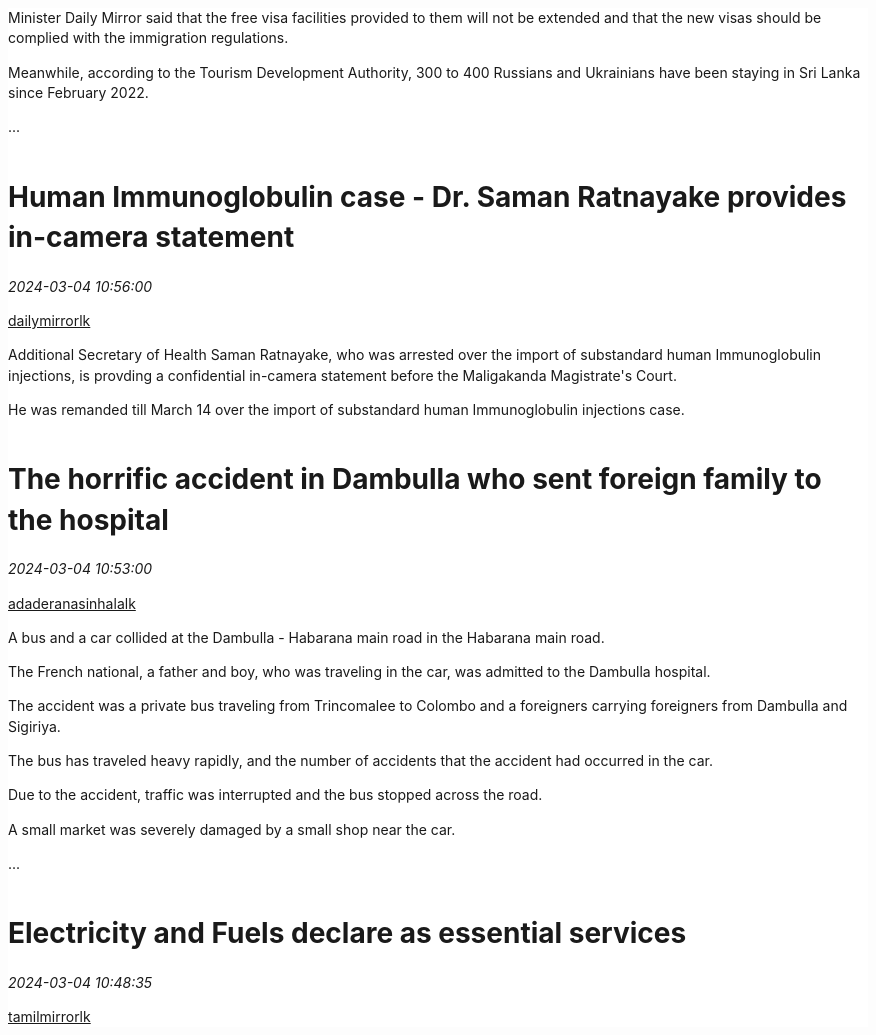 Minister Daily Mirror said that the free visa facilities provided to them will not be extended and that the new visas should be complied with the immigration regulations.

Meanwhile, according to the Tourism Development Authority, 300 to 400 Russians and Ukrainians have been staying in Sri Lanka since February 2022.

...



# Human Immunoglobulin case - Dr. Saman Ratnayake provides in-camera statement

*2024-03-04 10:56:00*

[dailymirrorlk](https://www.dailymirror.lk/breaking-news/Human-Immunoglobulin-case-Dr-Saman-Ratnayake-provides-in-camera-statement/108-278193)

Additional Secretary of Health Saman Ratnayake, who was arrested over the import of substandard human Immunoglobulin injections, is provding a confidential in-camera statement before the Maligakanda Magistrate's Court.

He was remanded till March 14 over the import of substandard human Immunoglobulin injections case.



# The horrific accident in Dambulla who sent foreign family to the hospital

*2024-03-04 10:53:00*

[adaderanasinhalalk](http://sinhala.adaderana.lk/news/194105)

A bus and a car collided at the Dambulla - Habarana main road in the Habarana main road.

The French national, a father and boy, who was traveling in the car, was admitted to the Dambulla hospital.

The accident was a private bus traveling from Trincomalee to Colombo and a foreigners carrying foreigners from Dambulla and Sigiriya.

The bus has traveled heavy rapidly, and the number of accidents that the accident had occurred in the car.

Due to the accident, traffic was interrupted and the bus stopped across the road.

A small market was severely damaged by a small shop near the car.

...



# Electricity and Fuels declare as essential services

*2024-03-04 10:48:35*

[tamilmirrorlk](https://www.tamilmirror.lk/செய்திகள்/மின்சாரம்-மற்றும்-எரிபொருட்கள்-அத்தியாவசிய-சேவைகளாக-பிரகடனம்/175-334167)
